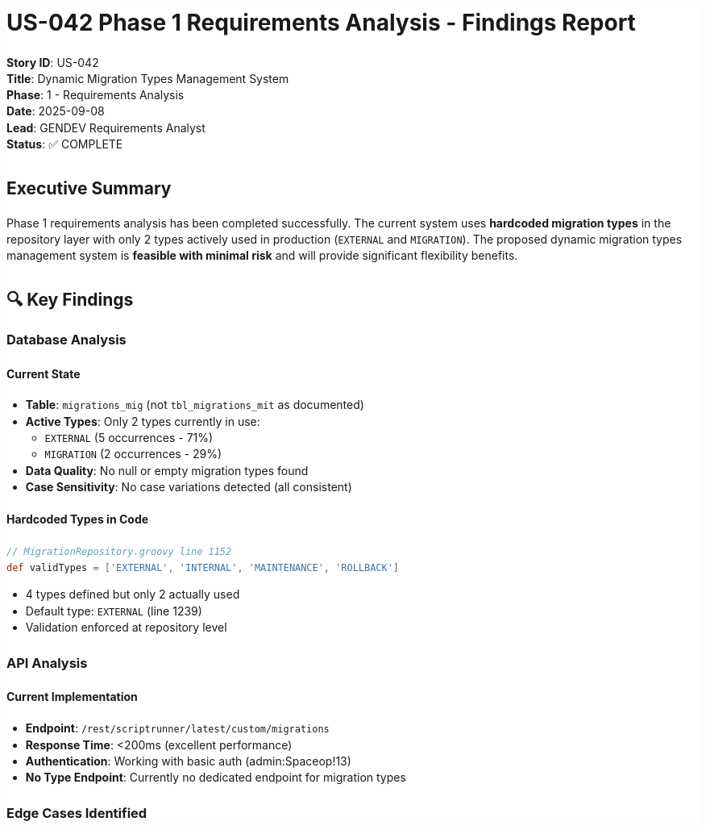 # US-042 Phase 1 Requirements Analysis - Findings Report

**Story ID**: US-042  
**Title**: Dynamic Migration Types Management System  
**Phase**: 1 - Requirements Analysis  
**Date**: 2025-09-08  
**Lead**: GENDEV Requirements Analyst  
**Status**: ✅ COMPLETE

## Executive Summary

Phase 1 requirements analysis has been completed successfully. The current system uses **hardcoded migration types** in the repository layer with only 2 types actively used in production (`EXTERNAL` and `MIGRATION`). The proposed dynamic migration types management system is **feasible with minimal risk** and will provide significant flexibility benefits.

## 🔍 Key Findings

### Database Analysis

#### Current State

- **Table**: `migrations_mig` (not `tbl_migrations_mit` as documented)
- **Active Types**: Only 2 types currently in use:
  - `EXTERNAL` (5 occurrences - 71%)
  - `MIGRATION` (2 occurrences - 29%)
- **Data Quality**: No null or empty migration types found
- **Case Sensitivity**: No case variations detected (all consistent)

#### Hardcoded Types in Code

```groovy
// MigrationRepository.groovy line 1152
def validTypes = ['EXTERNAL', 'INTERNAL', 'MAINTENANCE', 'ROLLBACK']
```

- 4 types defined but only 2 actually used
- Default type: `EXTERNAL` (line 1239)
- Validation enforced at repository level

### API Analysis

#### Current Implementation

- **Endpoint**: `/rest/scriptrunner/latest/custom/migrations`
- **Response Time**: <200ms (excellent performance)
- **Authentication**: Working with basic auth (admin:Spaceop!13)
- **No Type Endpoint**: Currently no dedicated endpoint for migration types

### Edge Cases Identified
